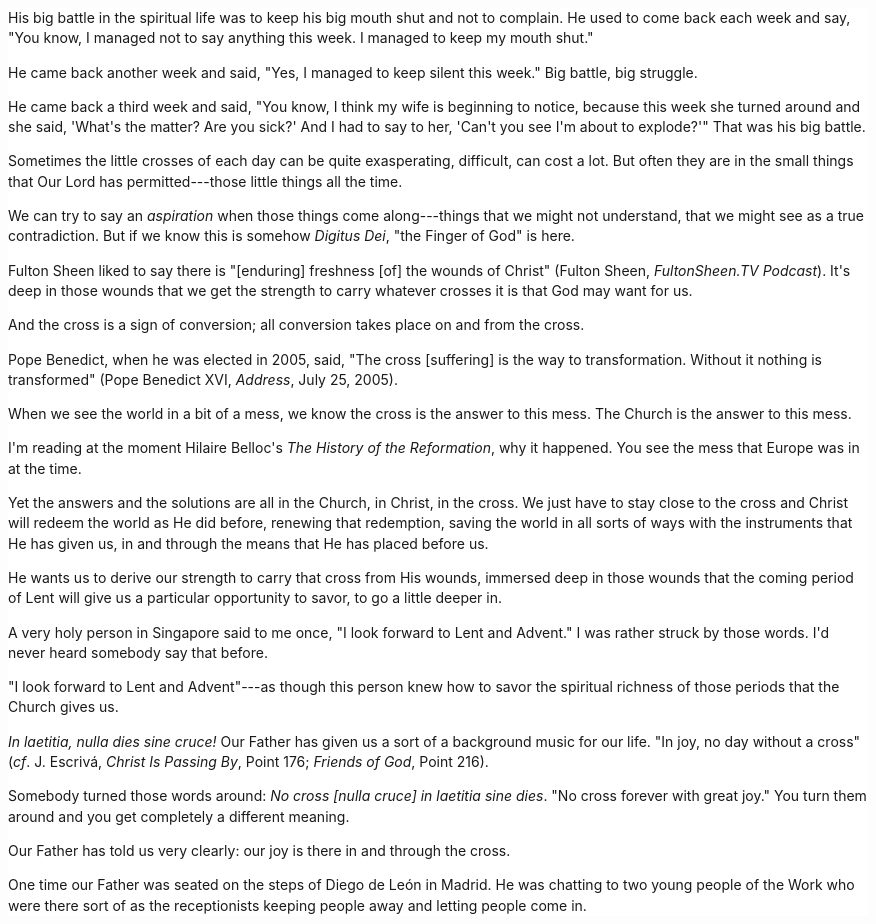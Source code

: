 His big battle in the spiritual life was to keep his big mouth shut and not to complain. He used to come back each week and say, "You know, I managed not to say anything this week. I managed to keep my mouth shut."

He came back another week and said, "Yes, I managed to keep silent this week." Big battle, big struggle.

He came back a third week and said, "You know, I think my wife is beginning to notice, because this week she turned around and she said, 'What's the matter? Are you sick?' And I had to say to her, 'Can't you see I'm about to explode?'" That was his big battle.

Sometimes the little crosses of each day can be quite exasperating, difficult, can cost a lot. But often they are in the small things that Our Lord has permitted---those little things all the time.

We can try to say an *aspiration* when those things come along---things that we might not understand, that we might see as a true contradiction. But if we know this is somehow *Digitus Dei*, "the Finger of God" is here.

Fulton Sheen liked to say there is "\[enduring\] freshness \[of\] the wounds of Christ" (Fulton Sheen, *FultonSheen.TV Podcast*). It's deep in those wounds that we get the strength to carry whatever crosses it is that God may want for us.

And the cross is a sign of conversion; all conversion takes place on and from the cross.

Pope Benedict, when he was elected in 2005, said, "The cross \[suffering\] is the way to transformation. Without it nothing is transformed" (Pope Benedict XVI, *Address*, July 25, 2005).

When we see the world in a bit of a mess, we know the cross is the answer to this mess. The Church is the answer to this mess.

I'm reading at the moment Hilaire Belloc's *The History of the Reformation*, why it happened. You see the mess that Europe was in at the time.

Yet the answers and the solutions are all in the Church, in Christ, in the cross. We just have to stay close to the cross and Christ will redeem the world as He did before, renewing that redemption, saving the world in all sorts of ways with the instruments that He has given us, in and through the means that He has placed before us.

He wants us to derive our strength to carry that cross from His wounds, immersed deep in those wounds that the coming period of Lent will give us a particular opportunity to savor, to go a little deeper in.

A very holy person in Singapore said to me once, "I look forward to Lent and Advent." I was rather struck by those words. I'd never heard somebody say that before.

"I look forward to Lent and Advent"---as though this person knew how to savor the spiritual richness of those periods that the Church gives us.

*In laetitia, nulla dies sine cruce!* Our Father has given us a sort of a background music for our life. "In joy, no day without a cross" (*cf*. J. Escrivá, *Christ Is Passing By*, Point 176; *Friends of God*, Point 216).

Somebody turned those words around: *No cross \[nulla cruce\] in laetitia sine dies*. "No cross forever with great joy." You turn them around and you get completely a different meaning.

Our Father has told us very clearly: our joy is there in and through the cross.

One time our Father was seated on the steps of Diego de León in Madrid. He was chatting to two young people of the Work who were there sort of as the receptionists keeping people away and letting people come in.
